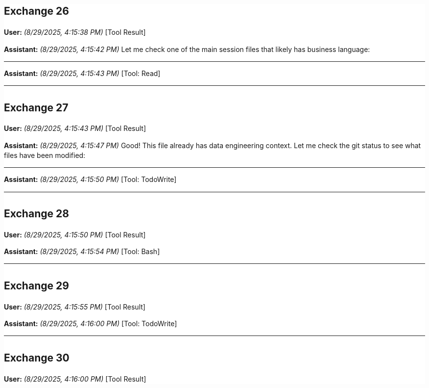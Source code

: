 ## Exchange 26

**User:** *(8/29/2025, 4:15:38 PM)*
[Tool Result]

**Assistant:** *(8/29/2025, 4:15:42 PM)*
Let me check one of the main session files that likely has business language:

---

**Assistant:** *(8/29/2025, 4:15:43 PM)*
[Tool: Read]

---

## Exchange 27

**User:** *(8/29/2025, 4:15:43 PM)*
[Tool Result]

**Assistant:** *(8/29/2025, 4:15:47 PM)*
Good! This file already has data engineering context. Let me check the git status to see what files have been modified:

---

**Assistant:** *(8/29/2025, 4:15:50 PM)*
[Tool: TodoWrite]

---

## Exchange 28

**User:** *(8/29/2025, 4:15:50 PM)*
[Tool Result]

**Assistant:** *(8/29/2025, 4:15:54 PM)*
[Tool: Bash]

---

## Exchange 29

**User:** *(8/29/2025, 4:15:55 PM)*
[Tool Result]

**Assistant:** *(8/29/2025, 4:16:00 PM)*
[Tool: TodoWrite]

---

## Exchange 30

**User:** *(8/29/2025, 4:16:00 PM)*
[Tool Result]
